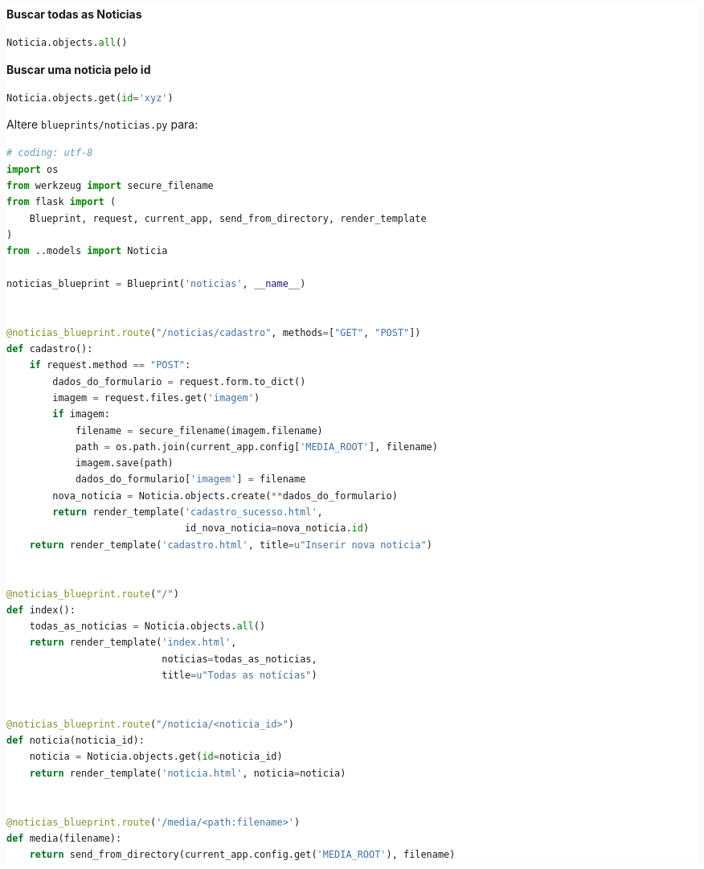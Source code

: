 **Buscar todas as Noticias**

```python
Noticia.objects.all()
```

**Buscar uma noticia pelo id**
```python
Noticia.objects.get(id='xyz')
```


Altere ``blueprints/noticias.py`` para:

```python
# coding: utf-8
import os
from werkzeug import secure_filename
from flask import (
    Blueprint, request, current_app, send_from_directory, render_template
)
from ..models import Noticia

noticias_blueprint = Blueprint('noticias', __name__)


@noticias_blueprint.route("/noticias/cadastro", methods=["GET", "POST"])
def cadastro():
    if request.method == "POST":
        dados_do_formulario = request.form.to_dict()
        imagem = request.files.get('imagem')
        if imagem:
            filename = secure_filename(imagem.filename)
            path = os.path.join(current_app.config['MEDIA_ROOT'], filename)
            imagem.save(path)
            dados_do_formulario['imagem'] = filename
        nova_noticia = Noticia.objects.create(**dados_do_formulario)
        return render_template('cadastro_sucesso.html',
                               id_nova_noticia=nova_noticia.id)
    return render_template('cadastro.html', title=u"Inserir nova noticia")


@noticias_blueprint.route("/")
def index():
    todas_as_noticias = Noticia.objects.all()
    return render_template('index.html',
                           noticias=todas_as_noticias,
                           title=u"Todas as notícias")


@noticias_blueprint.route("/noticia/<noticia_id>")
def noticia(noticia_id):
    noticia = Noticia.objects.get(id=noticia_id)
    return render_template('noticia.html', noticia=noticia)


@noticias_blueprint.route('/media/<path:filename>')
def media(filename):
    return send_from_directory(current_app.config.get('MEDIA_ROOT'), filename)
```
